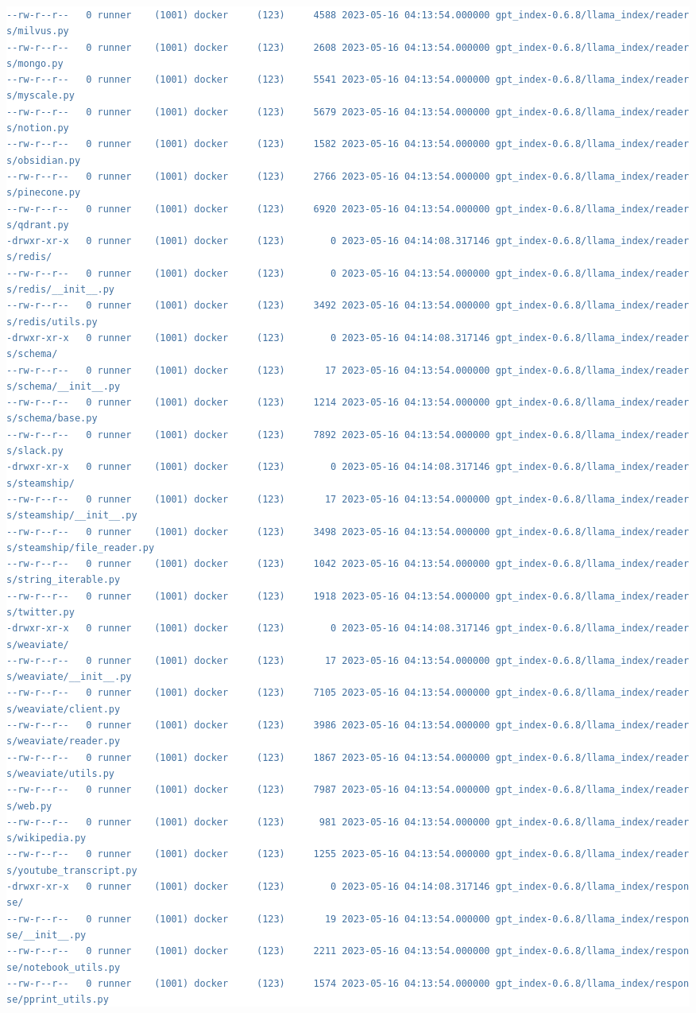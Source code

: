 ```diff
--rw-r--r--   0 runner    (1001) docker     (123)     4588 2023-05-16 04:13:54.000000 gpt_index-0.6.8/llama_index/readers/milvus.py
--rw-r--r--   0 runner    (1001) docker     (123)     2608 2023-05-16 04:13:54.000000 gpt_index-0.6.8/llama_index/readers/mongo.py
--rw-r--r--   0 runner    (1001) docker     (123)     5541 2023-05-16 04:13:54.000000 gpt_index-0.6.8/llama_index/readers/myscale.py
--rw-r--r--   0 runner    (1001) docker     (123)     5679 2023-05-16 04:13:54.000000 gpt_index-0.6.8/llama_index/readers/notion.py
--rw-r--r--   0 runner    (1001) docker     (123)     1582 2023-05-16 04:13:54.000000 gpt_index-0.6.8/llama_index/readers/obsidian.py
--rw-r--r--   0 runner    (1001) docker     (123)     2766 2023-05-16 04:13:54.000000 gpt_index-0.6.8/llama_index/readers/pinecone.py
--rw-r--r--   0 runner    (1001) docker     (123)     6920 2023-05-16 04:13:54.000000 gpt_index-0.6.8/llama_index/readers/qdrant.py
-drwxr-xr-x   0 runner    (1001) docker     (123)        0 2023-05-16 04:14:08.317146 gpt_index-0.6.8/llama_index/readers/redis/
--rw-r--r--   0 runner    (1001) docker     (123)        0 2023-05-16 04:13:54.000000 gpt_index-0.6.8/llama_index/readers/redis/__init__.py
--rw-r--r--   0 runner    (1001) docker     (123)     3492 2023-05-16 04:13:54.000000 gpt_index-0.6.8/llama_index/readers/redis/utils.py
-drwxr-xr-x   0 runner    (1001) docker     (123)        0 2023-05-16 04:14:08.317146 gpt_index-0.6.8/llama_index/readers/schema/
--rw-r--r--   0 runner    (1001) docker     (123)       17 2023-05-16 04:13:54.000000 gpt_index-0.6.8/llama_index/readers/schema/__init__.py
--rw-r--r--   0 runner    (1001) docker     (123)     1214 2023-05-16 04:13:54.000000 gpt_index-0.6.8/llama_index/readers/schema/base.py
--rw-r--r--   0 runner    (1001) docker     (123)     7892 2023-05-16 04:13:54.000000 gpt_index-0.6.8/llama_index/readers/slack.py
-drwxr-xr-x   0 runner    (1001) docker     (123)        0 2023-05-16 04:14:08.317146 gpt_index-0.6.8/llama_index/readers/steamship/
--rw-r--r--   0 runner    (1001) docker     (123)       17 2023-05-16 04:13:54.000000 gpt_index-0.6.8/llama_index/readers/steamship/__init__.py
--rw-r--r--   0 runner    (1001) docker     (123)     3498 2023-05-16 04:13:54.000000 gpt_index-0.6.8/llama_index/readers/steamship/file_reader.py
--rw-r--r--   0 runner    (1001) docker     (123)     1042 2023-05-16 04:13:54.000000 gpt_index-0.6.8/llama_index/readers/string_iterable.py
--rw-r--r--   0 runner    (1001) docker     (123)     1918 2023-05-16 04:13:54.000000 gpt_index-0.6.8/llama_index/readers/twitter.py
-drwxr-xr-x   0 runner    (1001) docker     (123)        0 2023-05-16 04:14:08.317146 gpt_index-0.6.8/llama_index/readers/weaviate/
--rw-r--r--   0 runner    (1001) docker     (123)       17 2023-05-16 04:13:54.000000 gpt_index-0.6.8/llama_index/readers/weaviate/__init__.py
--rw-r--r--   0 runner    (1001) docker     (123)     7105 2023-05-16 04:13:54.000000 gpt_index-0.6.8/llama_index/readers/weaviate/client.py
--rw-r--r--   0 runner    (1001) docker     (123)     3986 2023-05-16 04:13:54.000000 gpt_index-0.6.8/llama_index/readers/weaviate/reader.py
--rw-r--r--   0 runner    (1001) docker     (123)     1867 2023-05-16 04:13:54.000000 gpt_index-0.6.8/llama_index/readers/weaviate/utils.py
--rw-r--r--   0 runner    (1001) docker     (123)     7987 2023-05-16 04:13:54.000000 gpt_index-0.6.8/llama_index/readers/web.py
--rw-r--r--   0 runner    (1001) docker     (123)      981 2023-05-16 04:13:54.000000 gpt_index-0.6.8/llama_index/readers/wikipedia.py
--rw-r--r--   0 runner    (1001) docker     (123)     1255 2023-05-16 04:13:54.000000 gpt_index-0.6.8/llama_index/readers/youtube_transcript.py
-drwxr-xr-x   0 runner    (1001) docker     (123)        0 2023-05-16 04:14:08.317146 gpt_index-0.6.8/llama_index/response/
--rw-r--r--   0 runner    (1001) docker     (123)       19 2023-05-16 04:13:54.000000 gpt_index-0.6.8/llama_index/response/__init__.py
--rw-r--r--   0 runner    (1001) docker     (123)     2211 2023-05-16 04:13:54.000000 gpt_index-0.6.8/llama_index/response/notebook_utils.py
--rw-r--r--   0 runner    (1001) docker     (123)     1574 2023-05-16 04:13:54.000000 gpt_index-0.6.8/llama_index/response/pprint_utils.py
```